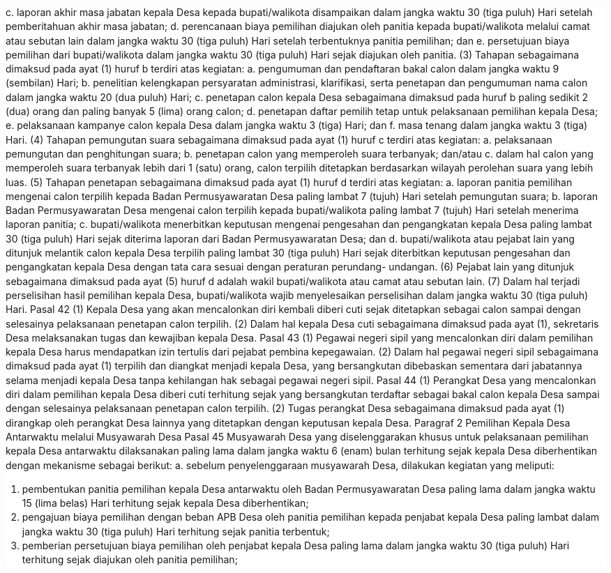 c. laporan akhir masa jabatan kepala Desa kepada bupati/walikota disampaikan dalam jangka waktu 30 (tiga puluh) Hari setelah pemberitahuan akhir masa jabatan;
d. perencanaan biaya pemilihan diajukan oleh panitia kepada bupati/walikota melalui camat atau sebutan lain dalam jangka waktu 30 (tiga puluh) Hari setelah terbentuknya panitia pemilihan; dan
e. persetujuan biaya pemilihan dari bupati/walikota dalam jangka waktu 30 (tiga puluh) Hari sejak diajukan oleh panitia.
(3) Tahapan sebagaimana dimaksud pada ayat (1) huruf b terdiri atas kegiatan:
a. pengumuman dan pendaftaran bakal calon dalam jangka waktu 9 (sembilan) Hari;
b. penelitian kelengkapan persyaratan administrasi, klarifikasi, serta penetapan dan pengumuman nama calon dalam jangka waktu 20 (dua puluh) Hari;
c. penetapan calon kepala Desa sebagaimana dimaksud pada huruf b paling sedikit 2 (dua) orang dan paling banyak 5 (lima) orang calon;
d. penetapan daftar pemilih tetap untuk pelaksanaan pemilihan kepala Desa;
e. pelaksanaan kampanye calon kepala Desa dalam jangka waktu 3 (tiga) Hari; dan
f. masa tenang dalam jangka waktu 3 (tiga) Hari.
(4) Tahapan pemungutan suara sebagaimana dimaksud pada ayat (1) huruf c terdiri atas kegiatan:
a. pelaksanaan pemungutan dan penghitungan suara;
b. penetapan calon yang memperoleh suara terbanyak; dan/atau c. dalam hal calon yang memperoleh suara terbanyak lebih dari 1 (satu) orang, calon terpilih ditetapkan berdasarkan wilayah perolehan suara yang lebih luas.
(5) Tahapan penetapan sebagaimana dimaksud pada ayat (1) huruf d terdiri atas kegiatan:
a. laporan panitia pemilihan mengenai calon terpilih kepada Badan Permusyawaratan Desa paling lambat 7 (tujuh) Hari setelah pemungutan suara;
b. laporan Badan Permusyawaratan Desa mengenai calon terpilih kepada bupati/walikota paling lambat 7 (tujuh) Hari setelah menerima laporan panitia;
c. bupati/walikota menerbitkan keputusan mengenai pengesahan dan pengangkatan kepala Desa paling lambat 30 (tiga puluh) Hari sejak diterima laporan dari Badan Permusyawaratan Desa; dan
d. bupati/walikota atau pejabat lain yang ditunjuk melantik calon kepala Desa terpilih paling lambat 30 (tiga puluh) Hari sejak diterbitkan keputusan pengesahan dan pengangkatan kepala Desa dengan tata cara sesuai dengan peraturan perundang- undangan.
(6) Pejabat lain yang ditunjuk sebagaimana dimaksud pada ayat (5) huruf d adalah wakil bupati/walikota atau camat atau sebutan lain.
(7) Dalam hal terjadi perselisihan hasil pemilihan kepala Desa, bupati/walikota wajib menyelesaikan perselisihan dalam jangka waktu 30 (tiga puluh) Hari.
Pasal 42
(1) Kepala Desa yang akan mencalonkan diri kembali diberi cuti sejak ditetapkan sebagai calon sampai dengan selesainya pelaksanaan penetapan calon terpilih.
(2) Dalam hal kepala Desa cuti sebagaimana dimaksud pada ayat (1), sekretaris Desa melaksanakan tugas dan kewajiban kepala Desa.
Pasal 43
(1) Pegawai negeri sipil yang mencalonkan diri dalam pemilihan kepala Desa harus mendapatkan izin tertulis dari pejabat pembina kepegawaian.
(2) Dalam hal pegawai negeri sipil sebagaimana dimaksud pada ayat (1) terpilih dan diangkat menjadi kepala Desa, yang bersangkutan dibebaskan sementara dari jabatannya selama menjadi kepala Desa tanpa kehilangan hak sebagai pegawai negeri sipil.
Pasal 44
(1) Perangkat Desa yang mencalonkan diri dalam pemilihan kepala Desa diberi cuti terhitung sejak yang bersangkutan terdaftar sebagai bakal calon kepala Desa sampai dengan selesainya pelaksanaan penetapan calon terpilih.
(2) Tugas perangkat Desa sebagaimana dimaksud pada ayat (1) dirangkap oleh perangkat Desa lainnya yang ditetapkan dengan keputusan kepala Desa. Paragraf 2 Pemilihan Kepala Desa Antarwaktu melalui Musyawarah Desa
Pasal 45
Musyawarah Desa yang diselenggarakan khusus untuk pelaksanaan pemilihan kepala Desa antarwaktu dilaksanakan paling lama dalam jangka waktu 6 (enam) bulan terhitung sejak kepala Desa diberhentikan dengan mekanisme sebagai berikut:
a. sebelum penyelenggaraan musyawarah Desa, dilakukan kegiatan yang meliputi:
1. pembentukan panitia pemilihan kepala Desa antarwaktu oleh Badan Permusyawaratan Desa paling lama dalam jangka waktu 15 (lima belas) Hari terhitung sejak kepala Desa diberhentikan;
2. pengajuan biaya pemilihan dengan beban APB Desa oleh panitia pemilihan kepada penjabat kepala Desa paling lambat dalam jangka waktu 30 (tiga puluh) Hari terhitung sejak panitia terbentuk;
3. pemberian persetujuan biaya pemilihan oleh penjabat kepala Desa paling lama dalam jangka waktu 30 (tiga puluh) Hari terhitung sejak diajukan oleh panitia pemilihan;